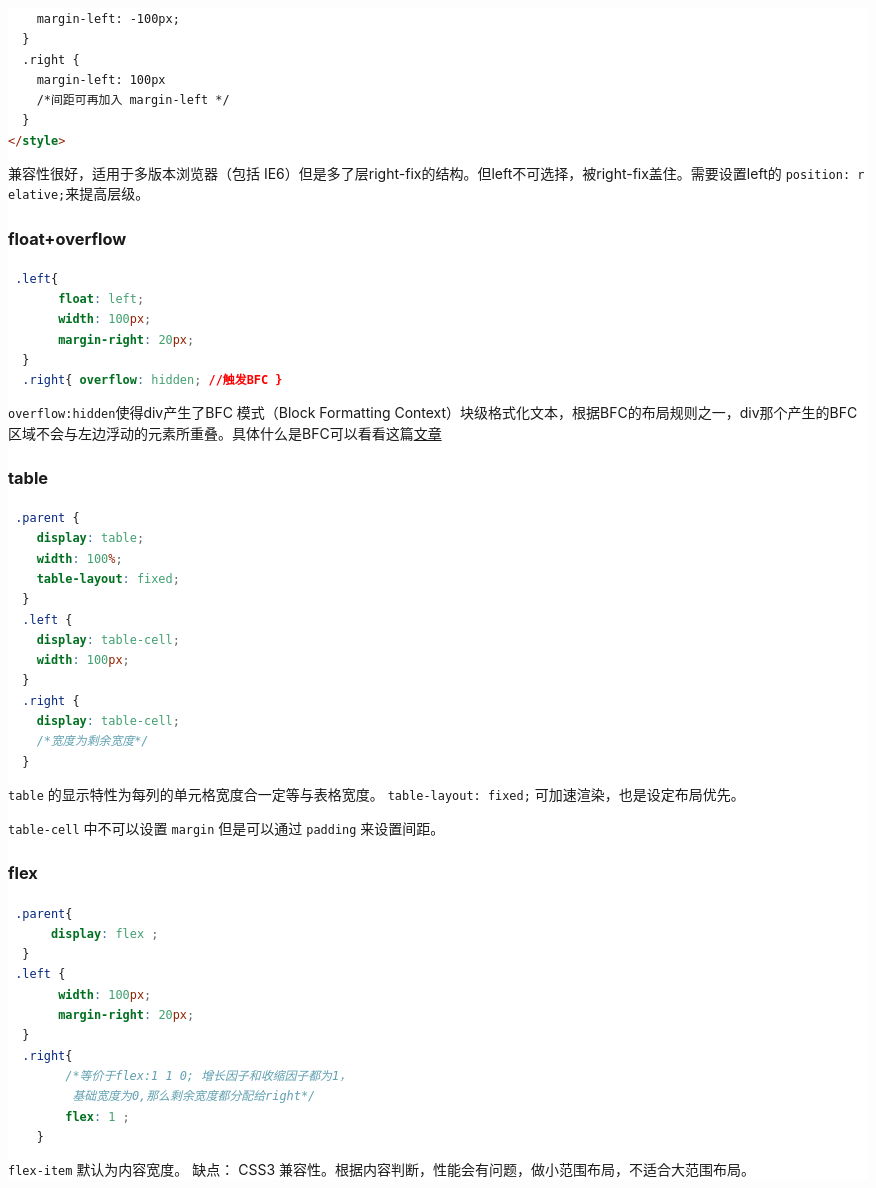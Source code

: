 ```HTML
    margin-left: -100px;
  }
  .right {
    margin-left: 100px
    /*间距可再加入 margin-left */
  }
</style>
```
兼容性很好，适用于多版本浏览器（包括 IE6）但是多了层right-fix的结构。但left不可选择，被right-fix盖住。需要设置left的 `position: relative;`来提高层级。

### float+overflow
```CSS
 .left{ 
       float: left;
       width: 100px;
       margin-right: 20px;
  }
  .right{ overflow: hidden; //触发BFC }
```
`overflow:hidden`使得div产生了BFC 模式（Block Formatting Context）块级格式化文本，根据BFC的布局规则之一，div那个产生的BFC区域不会与左边浮动的元素所重叠。具体什么是BFC可以看看这篇[文章][3]

### table
```CSS
 .parent {
    display: table;
    width: 100%;
    table-layout: fixed;
  }
  .left {
    display: table-cell;
    width: 100px;
  }
  .right {
    display: table-cell;
    /*宽度为剩余宽度*/
  }
```
`table` 的显示特性为每列的单元格宽度合一定等与表格宽度。 `table-layout: fixed;` 可加速渲染，也是设定布局优先。

`table-cell` 中不可以设置 `margin` 但是可以通过 `padding` 来设置间距。

### flex
```CSS
 .parent{ 
      display: flex ; 
  }
 .left { 
       width: 100px;
       margin-right: 20px;
  }
  .right{
		/*等价于flex:1 1 0; 增长因子和收缩因子都为1，
         基础宽度为0,那么剩余宽度都分配给right*/
        flex: 1 ; 
    } 
```
`flex-item` 默认为内容宽度。
缺点： CSS3 兼容性。根据内容判断，性能会有问题，做小范围布局，不适合大范围布局。


  [1]: http://7xkrpj.com1.z1.glb.clouddn.com/float+margin.png
  [2]: http://7xkrpj.com1.z1.glb.clouddn.com/float+margin-bug.png
  [3]: http://www.cnblogs.com/dojo-lzz/p/3999013.html
  [4]: http://7xkrpj.com1.z1.glb.clouddn.com/%E4%B8%8D%E5%AE%9A%E5%AE%BD+%E8%87%AA%E9%80%82%E5%BA%94.png
  [5]: http://7xkrpj.com1.z1.glb.clouddn.com/%E7%AD%89%E5%88%86%E5%B8%83%E5%B1%80%E6%95%88%E6%9E%9C%E5%9B%BE.png